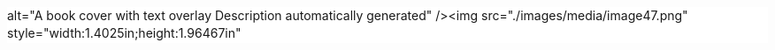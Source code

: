alt="A book cover with text overlay Description automatically generated" /><img src="./images/media/image47.png"
style="width:1.4025in;height:1.96467in"